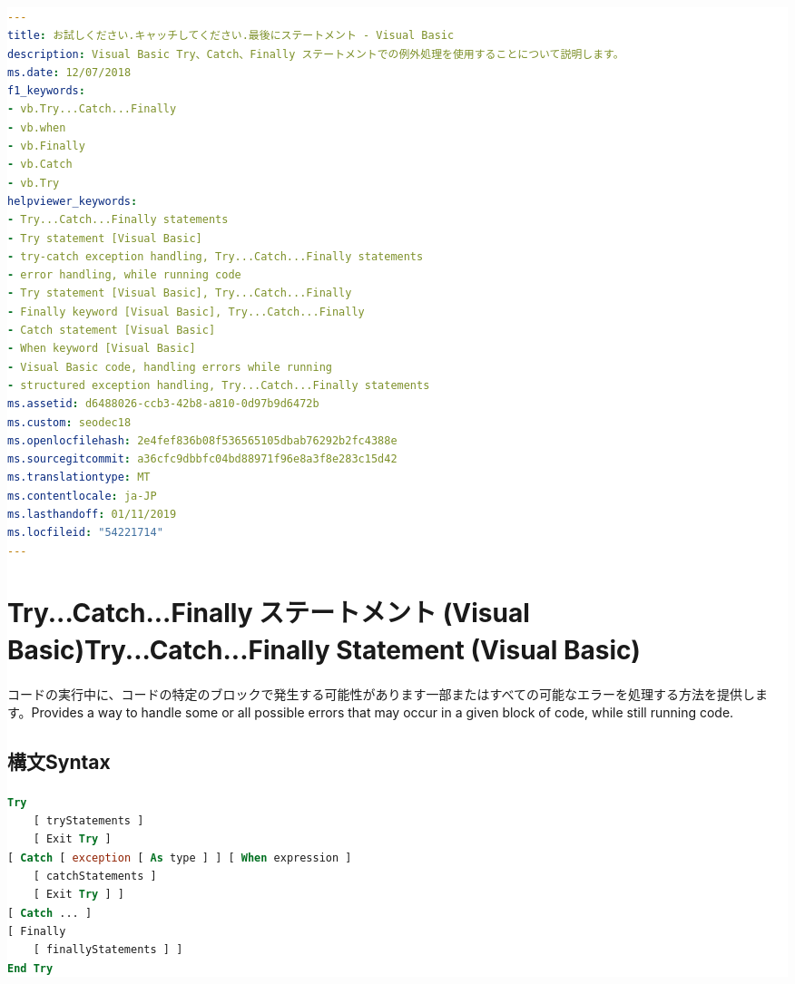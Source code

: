 ```yaml
---
title: お試しください.キャッチしてください.最後にステートメント - Visual Basic
description: Visual Basic Try、Catch、Finally ステートメントでの例外処理を使用することについて説明します。
ms.date: 12/07/2018
f1_keywords:
- vb.Try...Catch...Finally
- vb.when
- vb.Finally
- vb.Catch
- vb.Try
helpviewer_keywords:
- Try...Catch...Finally statements
- Try statement [Visual Basic]
- try-catch exception handling, Try...Catch...Finally statements
- error handling, while running code
- Try statement [Visual Basic], Try...Catch...Finally
- Finally keyword [Visual Basic], Try...Catch...Finally
- Catch statement [Visual Basic]
- When keyword [Visual Basic]
- Visual Basic code, handling errors while running
- structured exception handling, Try...Catch...Finally statements
ms.assetid: d6488026-ccb3-42b8-a810-0d97b9d6472b
ms.custom: seodec18
ms.openlocfilehash: 2e4fef836b08f536565105dbab76292b2fc4388e
ms.sourcegitcommit: a36cfc9dbbfc04bd88971f96e8a3f8e283c15d42
ms.translationtype: MT
ms.contentlocale: ja-JP
ms.lasthandoff: 01/11/2019
ms.locfileid: "54221714"
---
```

# <a name="trycatchfinally-statement-visual-basic"></a><span data-ttu-id="fb560-103">Try...Catch...Finally ステートメント (Visual Basic)</span><span class="sxs-lookup"><span data-stu-id="fb560-103">Try...Catch...Finally Statement (Visual Basic)</span></span>

<span data-ttu-id="fb560-104">コードの実行中に、コードの特定のブロックで発生する可能性があります一部またはすべての可能なエラーを処理する方法を提供します。</span><span class="sxs-lookup"><span data-stu-id="fb560-104">Provides a way to handle some or all possible errors that may occur in a given block of code, while still running code.</span></span>

## <a name="syntax"></a><span data-ttu-id="fb560-105">構文</span><span class="sxs-lookup"><span data-stu-id="fb560-105">Syntax</span></span>

```vb
Try
    [ tryStatements ]
    [ Exit Try ]
[ Catch [ exception [ As type ] ] [ When expression ]
    [ catchStatements ]
    [ Exit Try ] ]
[ Catch ... ]
[ Finally
    [ finallyStatements ] ]
End Try
```
